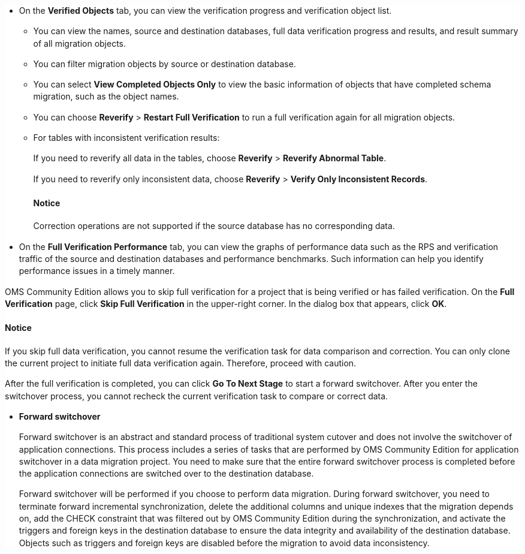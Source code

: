   * On the **Verified Objects** tab, you can view the verification progress and verification object list.

    * You can view the names, source and destination databases, full data verification progress and results, and result summary of all migration objects.

    * You can filter migration objects by source or destination database.

    * You can select **View Completed Objects Only** to view the basic information of objects that have completed schema migration, such as the object names.

    * You can choose **Reverify** > **Restart Full Verification** to run a full verification again for all migration objects.

    * For tables with inconsistent verification results:

         If you need to reverify all data in the tables, choose **Reverify** > **Reverify Abnormal Table**.

         If you need to reverify only inconsistent data, choose **Reverify** > **Verify Only Inconsistent Records**.

        <main id="notice" type='notice'>
        <h4>Notice</h4>
        <p>Correction operations are not supported if the source database has no corresponding data. </p>
        </main>

  * On the **Full Verification Performance** tab, you can view the graphs of performance data such as the RPS and verification traffic of the source and destination databases and performance benchmarks. Such information can help you identify performance issues in a timely manner.

   OMS Community Edition allows you to skip full verification for a project that is being verified or has failed verification. On the **Full Verification** page, click **Skip Full Verification** in the upper-right corner. In the dialog box that appears, click **OK**.

  <main id="notice" type='notice'>
    <h4>Notice</h4>
    <p>If you skip full data verification, you cannot resume the verification task for data comparison and correction. You can only clone the current project to initiate full data verification again. Therefore, proceed with caution. </p>
  </main>

   After the full verification is completed, you can click **Go To Next Stage** to start a forward switchover. After you enter the switchover process, you cannot recheck the current verification task to compare or correct data.

* **Forward switchover**

   Forward switchover is an abstract and standard process of traditional system cutover and does not involve the switchover of application connections. This process includes a series of tasks that are performed by OMS Community Edition for application switchover in a data migration project. You need to make sure that the entire forward switchover process is completed before the application connections are switched over to the destination database.

   Forward switchover will be performed if you choose to perform data migration. During forward switchover, you need to terminate forward incremental synchronization, delete the additional columns and unique indexes that the migration depends on, add the CHECK constraint that was filtered out by OMS Community Edition during the synchronization, and activate the triggers and foreign keys in the destination database to ensure the data integrity and availability of the destination database. Objects such as triggers and foreign keys are disabled before the migration to avoid data inconsistency.
